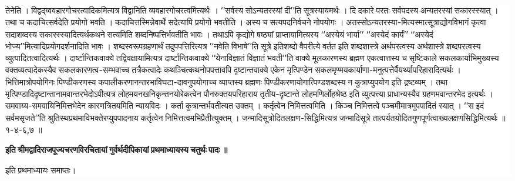 तेनेति । विद्वद्य्ववहारगोचरत्वादिकमित्यत्र विद्वानिति व्यवहारगोचरत्वमित्यर्थः । ‘‘सर्वस्य सोऽन्यतरस्यां दी’’ति सूत्रस्यायमर्थः । दि दकारे परतः सर्वपदस्य अन्यतरस्यां सकारस्स्यात् । तथा च कदाचित्सर्वदेति प्रयोगो भवति । कदाचित्तस्मिन्नेवार्थे सदेत्यापि प्रयोगो भवतीति । अस्य च सत्यपदनिर्वचने नोपयोगः । अतस्सोऽन्यतरस्या-मित्यस्मात्सूत्राद्योगविभागं कृत्वा सदाशब्दस्य सकारस्स्यादित्यर्थकथने सत्यमिति शब्दनिष्पत्तिर्भवतीति भावः । तथाऽपि कृद्योगे षष्ठ्यां प्राप्तायामित्यस्य ‘‘अस्येयं भार्या’’ ‘‘अस्येदं कार्यं’’ ‘‘अस्येदं भोज्य’’मित्यादिप्रयोगदर्शनादिति भावः । शब्दस्वरूपग्रहणार्थं तदुपपत्तिरित्यत्र ‘‘नवेति विभाषे’’ति सूत्रे इतिशब्दो वैपरीत्ये वर्तत इति शब्दशास्त्रे अर्थपरत्वस्य अर्थशास्त्रे शब्दपरत्वस्य व्युत्पादितत्वादित्यर्थः । दार्ष्टान्तिकवाक्ये तद्विवक्षायामित्यत्र दार्ष्टान्तिकवाक्ये ‘‘येनाविज्ञातं विज्ञातं भवती’’ति वाक्ये मूलकारणस्य ब्रह्मण एकत्वात्तस्य च सृष्टिकाले सकलकार्याभिमुख्यस्य वक्तव्यत्वादेकस्यैव सकलकारणत्व-सम्भवाच्च तत्रैकत्वादेः कथञ्चित्कथनोपपत्तावपि दृष्टान्तवाक्ये एकेन मृत्पिण्डेन सकलमृण्मयकार्याणा-मनुत्पत्तेर्वैयर्थ्यापरिहारादित्यर्थः । भित्तिमात्रोपयोगिनः पिण्डीकरणस्य कपालीकरणानन्तरभाविघटा-दावनुपयोगाच्च व्याप्तस्य ब्रह्मणः पिण्डीकरणायोगात्पिण्डशब्दस्य न कुत्राप्युपयोग इति द्रष्टव्यम् । तथा मृत्पिण्डादिदृष्टान्तानामवान्तरभेदोऽपीत्यत्र लोहमयनखनिकृन्तनयोरेकत्वेन पौनरुक्तयपरिहाराय तृतीय-दृष्टान्ते लोहमणिर्लोहश्रेष्ठ इति व्युत्पत्त्या प्राधान्यस्यैव ग्रहणमवान्तरभेद इत्यर्थः । समवाय्य-समवायिनिमित्तभेदेन कारणत्रितयमिति न्यायविदः । कर्ता कुत्रान्तर्भवतीत्यत उक्तम् । कर्तृत्वेन निमित्तत्वमिति । किञ्च निमित्तत्वे पञ्चमीमात्रमुपपादितं स्यात् । ‘‘स इदं सर्वमसृजते’’ति श्रुतिस्थप्रथमाविभक्तेरप्युपपादनाय कर्तृत्वेन निमित्तत्वमभिप्रैतीत्युक्तम् । जन्मादिसूत्रोदितलक्षण-सिद्धिमित्यत्र जन्मादिसूत्रे तात्पर्यतयोदितगुणपूर्णत्वाख्यलक्षणसिद्धिमित्यर्थः ॥ १-४-६,७ ॥

**इति श्रीमद्वादिराजपूज्यचरणविरचितायां गुर्वर्थदीपिकायां प्रथमाध्यायस्य चतुर्थः पादः ॥**

इति प्रथमाध्यायः समाप्तः।

